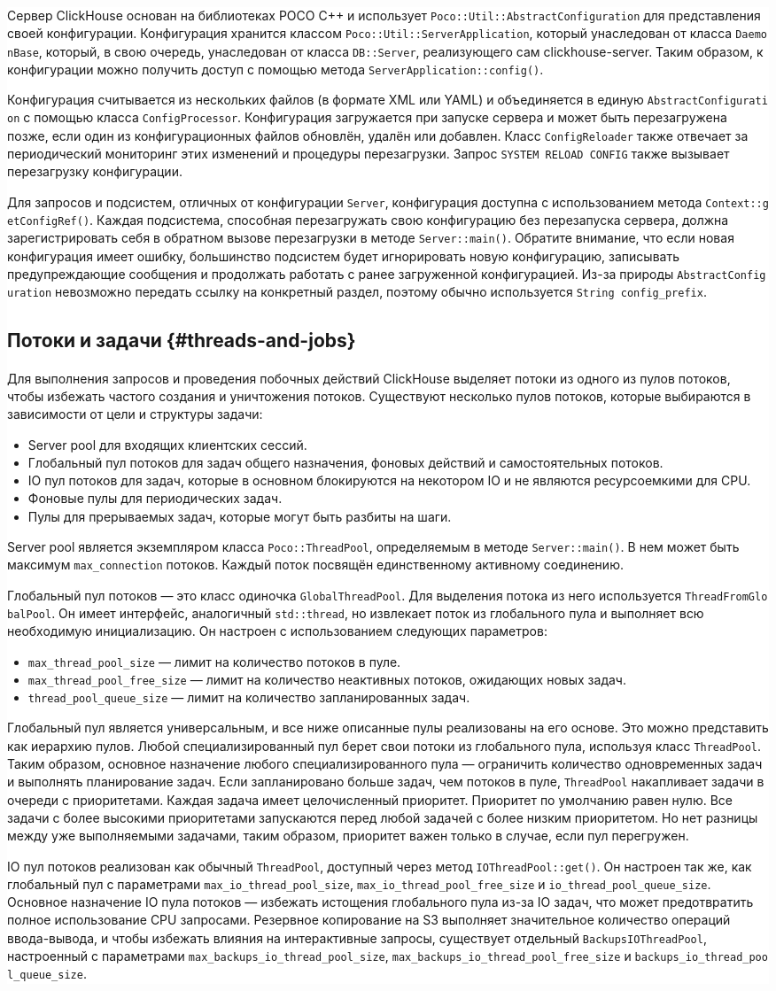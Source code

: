 Сервер ClickHouse основан на библиотеках POCO C++ и использует `Poco::Util::AbstractConfiguration` для представления своей конфигурации. Конфигурация хранится классом `Poco::Util::ServerApplication`, который унаследован от класса `DaemonBase`, который, в свою очередь, унаследован от класса `DB::Server`, реализующего сам clickhouse-server. Таким образом, к конфигурации можно получить доступ с помощью метода `ServerApplication::config()`.

Конфигурация считывается из нескольких файлов (в формате XML или YAML) и объединяется в единую `AbstractConfiguration` с помощью класса `ConfigProcessor`. Конфигурация загружается при запуске сервера и может быть перезагружена позже, если один из конфигурационных файлов обновлён, удалён или добавлен. Класс `ConfigReloader` также отвечает за периодический мониторинг этих изменений и процедуры перезагрузки. Запрос `SYSTEM RELOAD CONFIG` также вызывает перезагрузку конфигурации.

Для запросов и подсистем, отличных от конфигурации `Server`, конфигурация доступна с использованием метода `Context::getConfigRef()`. Каждая подсистема, способная перезагружать свою конфигурацию без перезапуска сервера, должна зарегистрировать себя в обратном вызове перезагрузки в методе `Server::main()`. Обратите внимание, что если новая конфигурация имеет ошибку, большинство подсистем будет игнорировать новую конфигурацию, записывать предупреждающие сообщения и продолжать работать с ранее загруженной конфигурацией. Из-за природы `AbstractConfiguration` невозможно передать ссылку на конкретный раздел, поэтому обычно используется `String config_prefix`.
## Потоки и задачи {#threads-and-jobs}

Для выполнения запросов и проведения побочных действий ClickHouse выделяет потоки из одного из пулов потоков, чтобы избежать частого создания и уничтожения потоков. Существуют несколько пулов потоков, которые выбираются в зависимости от цели и структуры задачи:
  * Server pool для входящих клиентских сессий.
  * Глобальный пул потоков для задач общего назначения, фоновых действий и самостоятельных потоков.
  * IO пул потоков для задач, которые в основном блокируются на некотором IO и не являются ресурсоемкими для CPU.
  * Фоновые пулы для периодических задач.
  * Пулы для прерываемых задач, которые могут быть разбиты на шаги.

Server pool является экземпляром класса `Poco::ThreadPool`, определяемым в методе `Server::main()`. В нем может быть максимум `max_connection` потоков. Каждый поток посвящён единственному активному соединению.

Глобальный пул потоков — это класс одиночка `GlobalThreadPool`. Для выделения потока из него используется `ThreadFromGlobalPool`. Он имеет интерфейс, аналогичный `std::thread`, но извлекает поток из глобального пула и выполняет всю необходимую инициализацию. Он настроен с использованием следующих параметров:
  * `max_thread_pool_size` — лимит на количество потоков в пуле.
  * `max_thread_pool_free_size` — лимит на количество неактивных потоков, ожидающих новых задач.
  * `thread_pool_queue_size` — лимит на количество запланированных задач.

Глобальный пул является универсальным, и все ниже описанные пулы реализованы на его основе. Это можно представить как иерархию пулов. Любой специализированный пул берет свои потоки из глобального пула, используя класс `ThreadPool`. Таким образом, основное назначение любого специализированного пула — ограничить количество одновременных задач и выполнять планирование задач. Если запланировано больше задач, чем потоков в пуле, `ThreadPool` накапливает задачи в очереди с приоритетами. Каждая задача имеет целочисленный приоритет. Приоритет по умолчанию равен нулю. Все задачи с более высокими приоритетами запускаются перед любой задачей с более низким приоритетом. Но нет разницы между уже выполняемыми задачами, таким образом, приоритет важен только в случае, если пул перегружен.

IO пул потоков реализован как обычный `ThreadPool`, доступный через метод `IOThreadPool::get()`. Он настроен так же, как глобальный пул с параметрами `max_io_thread_pool_size`, `max_io_thread_pool_free_size` и `io_thread_pool_queue_size`. Основное назначение IO пула потоков — избежать истощения глобального пула из-за IO задач, что может предотвратить полное использование CPU запросами. Резервное копирование на S3 выполняет значительное количество операций ввода-вывода, и чтобы избежать влияния на интерактивные запросы, существует отдельный `BackupsIOThreadPool`, настроенный с параметрами `max_backups_io_thread_pool_size`, `max_backups_io_thread_pool_free_size` и `backups_io_thread_pool_queue_size`.
